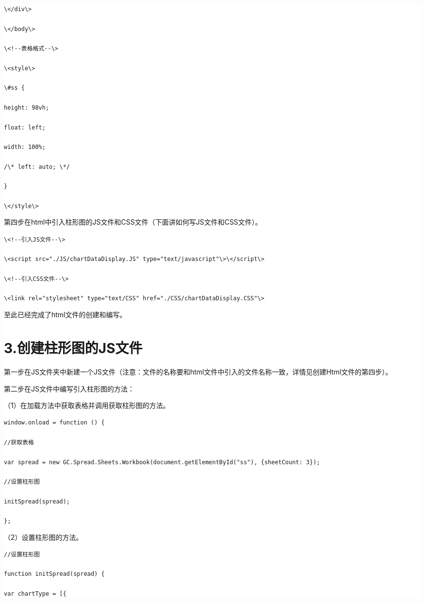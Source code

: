     \</div\>
    
    \</body\>
    
    \<!--表格格式--\>
    
    \<style\>
    
    \#ss {
    
    height: 98vh;
    
    float: left;
    
    width: 100%;
    
    /\* left: auto; \*/
    
    }
    
    \</style\>
    

第四步在html中引入柱形图的JS文件和CSS文件（下面讲如何写JS文件和CSS文件）。

    \<!--引入JS文件--\>
    
    \<script src="./JS/chartDataDisplay.JS" type="text/javascript"\>\</script\>
    
    \<!--引入CSS文件--\>
    
    \<link rel="stylesheet" type="text/CSS" href="./CSS/chartDataDisplay.CSS"\>
    

至此已经完成了html文件的创建和编写。

3.创建柱形图的JS文件
============

第一步在JS文件夹中新建一个JS文件（注意：文件的名称要和html文件中引入的文件名称一致，详情见创建Html文件的第四步）。

第二步在JS文件中编写引入柱形图的方法：

（1）在加载方法中获取表格并调用获取柱形图的方法。

    window.onload = function () {
    
    //获取表格
    
    var spread = new GC.Spread.Sheets.Workbook(document.getElementById("ss"), {sheetCount: 3});
    
    //设置柱形图
    
    initSpread(spread);
    
    };
    

（2）设置柱形图的方法。

    //设置柱形图
    
    function initSpread(spread) {
    
    var chartType = [{
    